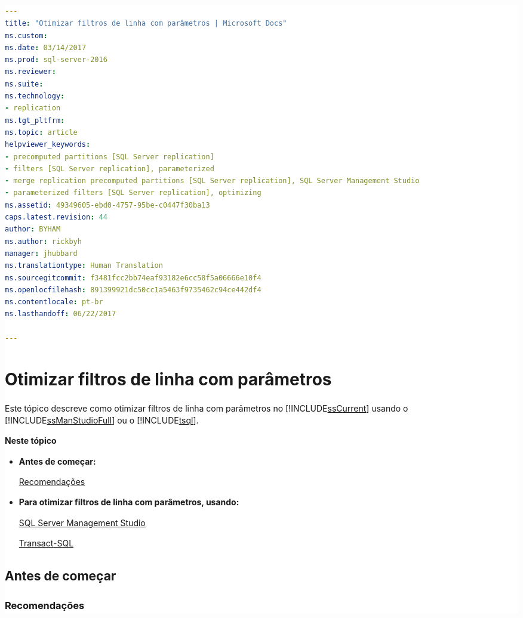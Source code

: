 ```yaml
---
title: "Otimizar filtros de linha com parâmetros | Microsoft Docs"
ms.custom: 
ms.date: 03/14/2017
ms.prod: sql-server-2016
ms.reviewer: 
ms.suite: 
ms.technology:
- replication
ms.tgt_pltfrm: 
ms.topic: article
helpviewer_keywords:
- precomputed partitions [SQL Server replication]
- filters [SQL Server replication], parameterized
- merge replication precomputed partitions [SQL Server replication], SQL Server Management Studio
- parameterized filters [SQL Server replication], optimizing
ms.assetid: 49349605-ebd0-4757-95be-c0447f30ba13
caps.latest.revision: 44
author: BYHAM
ms.author: rickbyh
manager: jhubbard
ms.translationtype: Human Translation
ms.sourcegitcommit: f3481fcc2bb74eaf93182e6cc58f5a06666e10f4
ms.openlocfilehash: 891399921dc50cc1a5463f9735462c94ce442df4
ms.contentlocale: pt-br
ms.lasthandoff: 06/22/2017

---
```

# <a name="optimize-parameterized-row-filters"></a>Otimizar filtros de linha com parâmetros
  Este tópico descreve como otimizar filtros de linha com parâmetros no [!INCLUDE[ssCurrent](../../../includes/sscurrent-md.md)] usando o [!INCLUDE[ssManStudioFull](../../../includes/ssmanstudiofull-md.md)] ou o [!INCLUDE[tsql](../../../includes/tsql-md.md)].  
  
 **Neste tópico**  
  
-   **Antes de começar:**  
  
     [Recomendações](#Recommendations)  
  
-   **Para otimizar filtros de linha com parâmetros, usando:**  
  
     [SQL Server Management Studio](#SSMSProcedure)  
  
     [Transact-SQL](#TsqlProcedure)  
  
##  <a name="BeforeYouBegin"></a> Antes de começar  
  
###  <a name="Recommendations"></a> Recomendações  
  